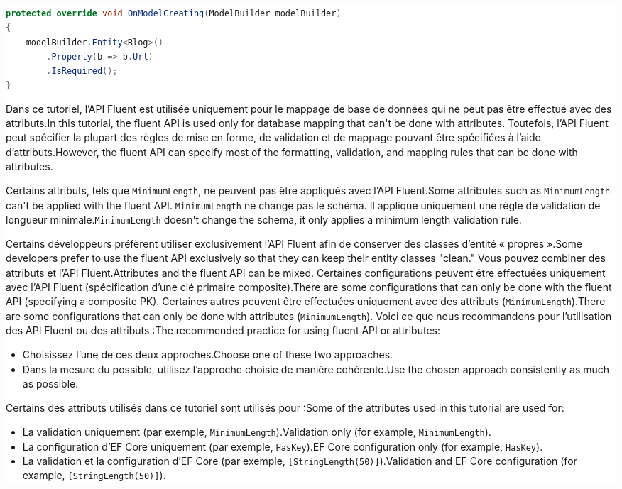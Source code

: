 ```csharp
protected override void OnModelCreating(ModelBuilder modelBuilder)
{
    modelBuilder.Entity<Blog>()
        .Property(b => b.Url)
        .IsRequired();
}
```

<span data-ttu-id="e8a0d-357">Dans ce tutoriel, l’API Fluent est utilisée uniquement pour le mappage de base de données qui ne peut pas être effectué avec des attributs.</span><span class="sxs-lookup"><span data-stu-id="e8a0d-357">In this tutorial, the fluent API is used only for database mapping that can't be done with attributes.</span></span> <span data-ttu-id="e8a0d-358">Toutefois, l’API Fluent peut spécifier la plupart des règles de mise en forme, de validation et de mappage pouvant être spécifiées à l’aide d’attributs.</span><span class="sxs-lookup"><span data-stu-id="e8a0d-358">However, the fluent API can specify most of the formatting, validation, and mapping rules that can be done with attributes.</span></span>

<span data-ttu-id="e8a0d-359">Certains attributs, tels que `MinimumLength`, ne peuvent pas être appliqués avec l’API Fluent.</span><span class="sxs-lookup"><span data-stu-id="e8a0d-359">Some attributes such as `MinimumLength` can't be applied with the fluent API.</span></span> <span data-ttu-id="e8a0d-360">`MinimumLength` ne change pas le schéma. Il applique uniquement une règle de validation de longueur minimale.</span><span class="sxs-lookup"><span data-stu-id="e8a0d-360">`MinimumLength` doesn't change the schema, it only applies a minimum length validation rule.</span></span>

<span data-ttu-id="e8a0d-361">Certains développeurs préfèrent utiliser exclusivement l’API Fluent afin de conserver des classes d’entité « propres ».</span><span class="sxs-lookup"><span data-stu-id="e8a0d-361">Some developers prefer to use the fluent API exclusively so that they can keep their entity classes "clean."</span></span> <span data-ttu-id="e8a0d-362">Vous pouvez combiner des attributs et l’API Fluent.</span><span class="sxs-lookup"><span data-stu-id="e8a0d-362">Attributes and the fluent API can be mixed.</span></span> <span data-ttu-id="e8a0d-363">Certaines configurations peuvent être effectuées uniquement avec l’API Fluent (spécification d’une clé primaire composite).</span><span class="sxs-lookup"><span data-stu-id="e8a0d-363">There are some configurations that can only be done with the fluent API (specifying a composite PK).</span></span> <span data-ttu-id="e8a0d-364">Certaines autres peuvent être effectuées uniquement avec des attributs (`MinimumLength`).</span><span class="sxs-lookup"><span data-stu-id="e8a0d-364">There are some configurations that can only be done with attributes (`MinimumLength`).</span></span> <span data-ttu-id="e8a0d-365">Voici ce que nous recommandons pour l’utilisation des API Fluent ou des attributs :</span><span class="sxs-lookup"><span data-stu-id="e8a0d-365">The recommended practice for using fluent API or attributes:</span></span>

* <span data-ttu-id="e8a0d-366">Choisissez l’une de ces deux approches.</span><span class="sxs-lookup"><span data-stu-id="e8a0d-366">Choose one of these two approaches.</span></span>
* <span data-ttu-id="e8a0d-367">Dans la mesure du possible, utilisez l’approche choisie de manière cohérente.</span><span class="sxs-lookup"><span data-stu-id="e8a0d-367">Use the chosen approach consistently as much as possible.</span></span>

<span data-ttu-id="e8a0d-368">Certains des attributs utilisés dans ce tutoriel sont utilisés pour :</span><span class="sxs-lookup"><span data-stu-id="e8a0d-368">Some of the attributes used in this tutorial are used for:</span></span>

* <span data-ttu-id="e8a0d-369">La validation uniquement (par exemple, `MinimumLength`).</span><span class="sxs-lookup"><span data-stu-id="e8a0d-369">Validation only (for example, `MinimumLength`).</span></span>
* <span data-ttu-id="e8a0d-370">La configuration d’EF Core uniquement (par exemple, `HasKey`).</span><span class="sxs-lookup"><span data-stu-id="e8a0d-370">EF Core configuration only (for example, `HasKey`).</span></span>
* <span data-ttu-id="e8a0d-371">La validation et la configuration d’EF Core (par exemple, `[StringLength(50)]`).</span><span class="sxs-lookup"><span data-stu-id="e8a0d-371">Validation and EF Core configuration (for example, `[StringLength(50)]`).</span></span>

